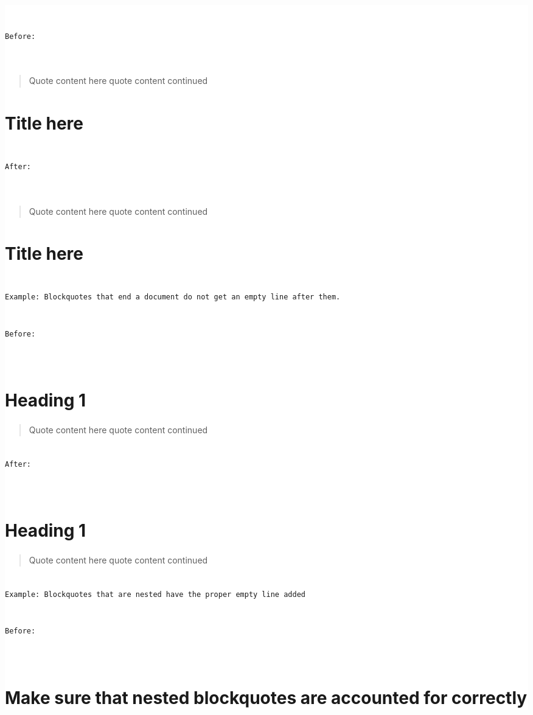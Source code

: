 ```


Before:



```
> Quote content here
> quote content continued
# Title here
```

After:



```
> Quote content here
> quote content continued

# Title here
```

Example: Blockquotes that end a document do not get an empty line after them.


Before:



```
# Heading 1
> Quote content here
> quote content continued
```

After:



```
# Heading 1

> Quote content here
> quote content continued
```

Example: Blockquotes that are nested have the proper empty line added


Before:



```
# Make sure that nested blockquotes are accounted for correctly